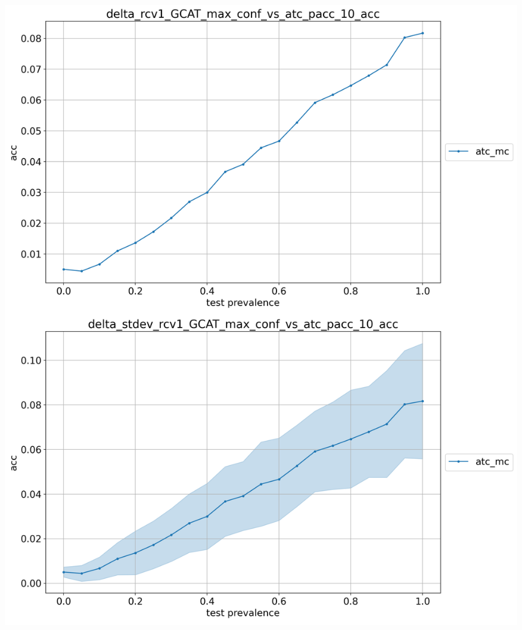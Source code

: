 ![plot_delta](plot/delta_rcv1_GCAT_max_conf_vs_atc_pacc_10_acc.png)
![plot_delta_stdev](plot/delta_stdev_rcv1_GCAT_max_conf_vs_atc_pacc_10_acc.png)